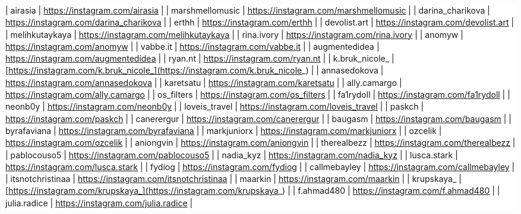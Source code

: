 | airasia | https://instagram.com/airasia |
| marshmellomusic | https://instagram.com/marshmellomusic |
| darina_charikova | https://instagram.com/darina_charikova |
| erthh | https://instagram.com/erthh |
| devolist.art | https://instagram.com/devolist.art |
| melihkutaykaya | https://instagram.com/melihkutaykaya |
| rina.ivory | https://instagram.com/rina.ivory |
| anomyw | https://instagram.com/anomyw |
| vabbe.it | https://instagram.com/vabbe.it |
| augmentedidea | https://instagram.com/augmentedidea |
| ryan.nt | https://instagram.com/ryan.nt |
| k.bruk_nicole_ | [https://instagram.com/k.bruk_nicole_](https://instagram.com/k.bruk_nicole_) |
| annasedokova | https://instagram.com/annasedokova |
| karetsatu | https://instagram.com/karetsatu |
| ally.camargo | https://instagram.com/ally.camargo |
| os_filters | https://instagram.com/os_filters |
| fa1rydoll | https://instagram.com/fa1rydoll |
| neonb0y | https://instagram.com/neonb0y |
| loveis_travel | https://instagram.com/loveis_travel |
| paskch | https://instagram.com/paskch |
| canerergur | https://instagram.com/canerergur |
| baugasm | https://instagram.com/baugasm |
| byrafaviana | https://instagram.com/byrafaviana |
| markjuniorx | https://instagram.com/markjuniorx |
| ozcelik | https://instagram.com/ozcelik |
| aniongvin | https://instagram.com/aniongvin |
| therealbezz | https://instagram.com/therealbezz |
| pablocouso5 | https://instagram.com/pablocouso5 |
| nadia_kyz | https://instagram.com/nadia_kyz |
| lusca.stark | https://instagram.com/lusca.stark |
| fydiog | https://instagram.com/fydiog |
| callmebayley | https://instagram.com/callmebayley |
| itsnotchristinaa | https://instagram.com/itsnotchristinaa |
| maarkin | https://instagram.com/maarkin |
| krupskaya_ | [https://instagram.com/krupskaya_](https://instagram.com/krupskaya_) |
| f.ahmad480 | https://instagram.com/f.ahmad480 |
| julia.radice | https://instagram.com/julia.radice |